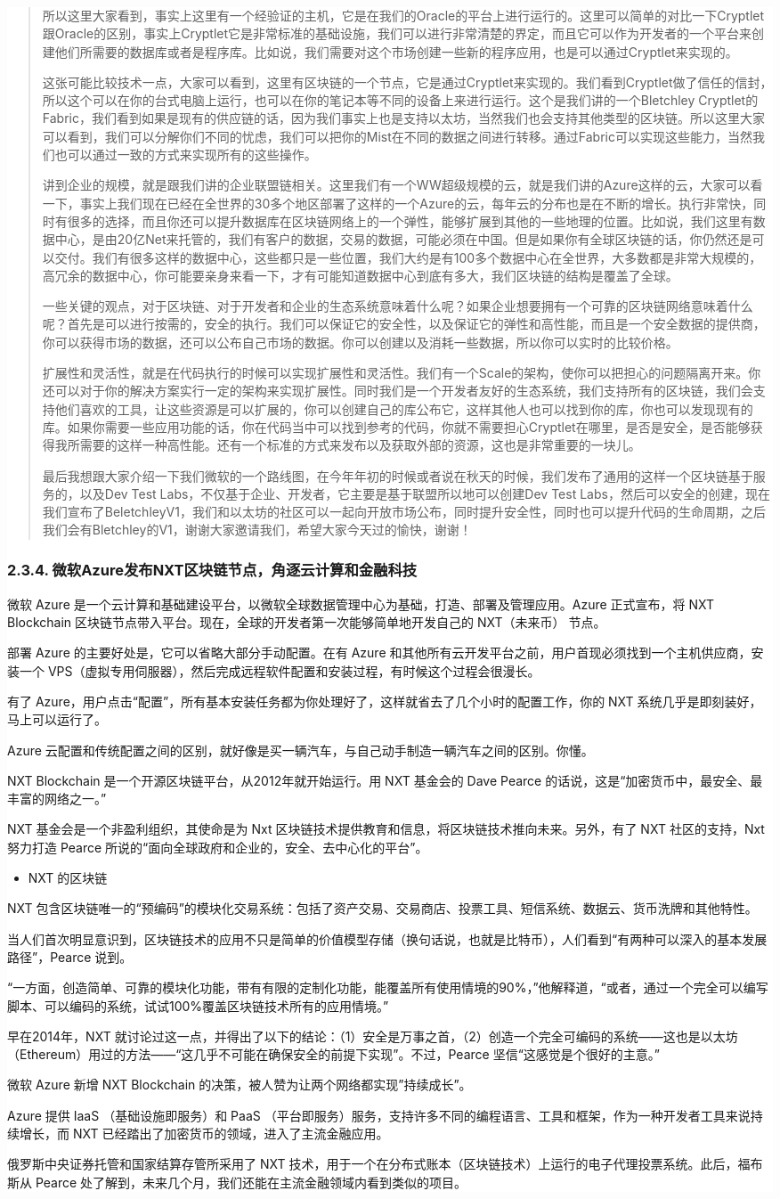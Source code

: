 >所以这里大家看到，事实上这里有一个经验证的主机，它是在我们的Oracle的平台上进行运行的。这里可以简单的对比一下Cryptlet跟Oracle的区别，事实上Cryptlet它是非常标准的基础设施，我们可以进行非常清楚的界定，而且它可以作为开发者的一个平台来创建他们所需要的数据库或者是程序库。比如说，我们需要对这个市场创建一些新的程序应用，也是可以通过Cryptlet来实现的。
>
>这张可能比较技术一点，大家可以看到，这里有区块链的一个节点，它是通过Cryptlet来实现的。我们看到Cryptlet做了信任的信封，所以这个可以在你的台式电脑上运行，也可以在你的笔记本等不同的设备上来进行运行。这个是我们讲的一个Bletchley Cryptlet的Fabric，我们看到如果是现有的供应链的话，因为我们事实上也是支持以太坊，当然我们也会支持其他类型的区块链。所以这里大家可以看到，我们可以分解你们不同的忧虑，我们可以把你的Mist在不同的数据之间进行转移。通过Fabric可以实现这些能力，当然我们也可以通过一致的方式来实现所有的这些操作。
>
>讲到企业的规模，就是跟我们讲的企业联盟链相关。这里我们有一个WW超级规模的云，就是我们讲的Azure这样的云，大家可以看一下，事实上我们现在已经在全世界的30多个地区部署了这样的一个Azure的云，每年云的分布也是在不断的增长。执行非常快，同时有很多的选择，而且你还可以提升数据库在区块链网络上的一个弹性，能够扩展到其他的一些地理的位置。比如说，我们这里有数据中心，是由20亿Net来托管的，我们有客户的数据，交易的数据，可能必须在中国。但是如果你有全球区块链的话，你仍然还是可以交付。我们有很多这样的数据中心，这些都只是一些位置，我们大约是有100多个数据中心在全世界，大多数都是非常大规模的，高冗余的数据中心，你可能要亲身来看一下，才有可能知道数据中心到底有多大，我们区块链的结构是覆盖了全球。
>
>一些关键的观点，对于区块链、对于开发者和企业的生态系统意味着什么呢？如果企业想要拥有一个可靠的区块链网络意味着什么呢？首先是可以进行按需的，安全的执行。我们可以保证它的安全性，以及保证它的弹性和高性能，而且是一个安全数据的提供商，你可以获得市场的数据，还可以公布自己市场的数据。你可以创建以及消耗一些数据，所以你可以实时的比较价格。
>
>扩展性和灵活性，就是在代码执行的时候可以实现扩展性和灵活性。我们有一个Scale的架构，使你可以把担心的问题隔离开来。你还可以对于你的解决方案实行一定的架构来实现扩展性。同时我们是一个开发者友好的生态系统，我们支持所有的区块链，我们会支持他们喜欢的工具，让这些资源是可以扩展的，你可以创建自己的库公布它，这样其他人也可以找到你的库，你也可以发现现有的库。如果你需要一些应用功能的话，你在代码当中可以找到参考的代码，你就不需要担心Cryptlet在哪里，是否是安全，是否能够获得我所需要的这样一种高性能。还有一个标准的方式来发布以及获取外部的资源，这也是非常重要的一块儿。
>
>最后我想跟大家介绍一下我们微软的一个路线图，在今年年初的时候或者说在秋天的时候，我们发布了通用的这样一个区块链基于服务的，以及Dev Test Labs，不仅基于企业、开发者，它主要是基于联盟所以地可以创建Dev Test Labs，然后可以安全的创建，现在我们宣布了BeletchleyV1，我们和以太坊的社区可以一起向开放市场公布，同时提升安全性，同时也可以提升代码的生命周期，之后我们会有Bletchley的V1，谢谢大家邀请我们，希望大家今天过的愉快，谢谢！


### 2.3.4. 微软Azure发布NXT区块链节点，角逐云计算和金融科技

微软 Azure 是一个云计算和基础建设平台，以微软全球数据管理中心为基础，打造、部署及管理应用。Azure 正式宣布，将 NXT Blockchain 区块链节点带入平台。现在，全球的开发者第一次能够简单地开发自己的 NXT（未来币） 节点。

部署 Azure 的主要好处是，它可以省略大部分手动配置。在有 Azure 和其他所有云开发平台之前，用户首现必须找到一个主机供应商，安装一个 VPS（虚拟专用伺服器），然后完成远程软件配置和安装过程，有时候这个过程会很漫长。

有了 Azure，用户点击“配置”，所有基本安装任务都为你处理好了，这样就省去了几个小时的配置工作，你的 NXT 系统几乎是即刻装好，马上可以运行了。

Azure 云配置和传统配置之间的区别，就好像是买一辆汽车，与自己动手制造一辆汽车之间的区别。你懂。

NXT Blockchain 是一个开源区块链平台，从2012年就开始运行。用 NXT 基金会的 Dave Pearce 的话说，这是“加密货币中，最安全、最丰富的网络之一。”

NXT 基金会是一个非盈利组织，其使命是为 Nxt 区块链技术提供教育和信息，将区块链技术推向未来。另外，有了 NXT 社区的支持，Nxt 努力打造 Pearce 所说的“面向全球政府和企业的，安全、去中心化的平台”。

- NXT 的区块链

NXT 包含区块链唯一的“预编码”的模块化交易系统：包括了资产交易、交易商店、投票工具、短信系统、数据云、货币洗牌和其他特性。

当人们首次明显意识到，区块链技术的应用不只是简单的价值模型存储（换句话说，也就是比特币），人们看到“有两种可以深入的基本发展路径”，Pearce 说到。

“一方面，创造简单、可靠的模块化功能，带有有限的定制化功能，能覆盖所有使用情境的90%，”他解释道，“或者，通过一个完全可以编写脚本、可以编码的系统，试试100%覆盖区块链技术所有的应用情境。”

早在2014年，NXT 就讨论过这一点，并得出了以下的结论：（1）安全是万事之首，（2）创造一个完全可编码的系统——这也是以太坊（Ethereum）用过的方法——“这几乎不可能在确保安全的前提下实现”。不过，Pearce 坚信“这感觉是个很好的主意。”

微软 Azure 新增 NXT Blockchain 的决策，被人赞为让两个网络都实现”持续成长”。

Azure 提供 IaaS （基础设施即服务）和 PaaS （平台即服务）服务，支持许多不同的编程语言、工具和框架，作为一种开发者工具来说持续增长，而 NXT 已经踏出了加密货币的领域，进入了主流金融应用。

俄罗斯中央证券托管和国家结算存管所采用了 NXT 技术，用于一个在分布式账本（区块链技术）上运行的电子代理投票系统。此后，福布斯从 Pearce 处了解到，未来几个月，我们还能在主流金融领域内看到类似的项目。
